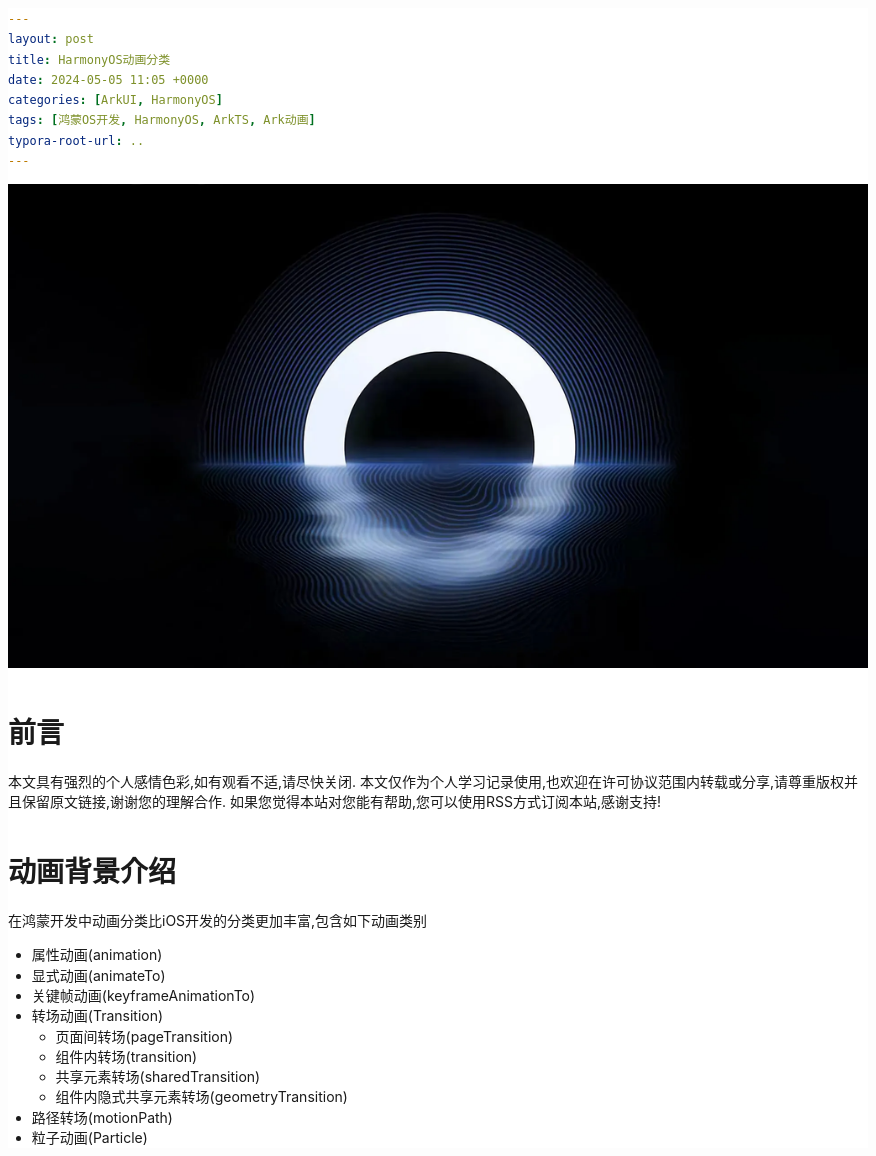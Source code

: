 ```yaml
---
layout: post
title: HarmonyOS动画分类
date: 2024-05-05 11:05 +0000
categories: [ArkUI, HarmonyOS]
tags: [鸿蒙OS开发, HarmonyOS, ArkTS, Ark动画]
typora-root-url: ..
---
```


![](/assets/images/20240116HarmonyPhoneSendFileTomacOS/harmonyOS.webp)

# 前言

本文具有强烈的个人感情色彩,如有观看不适,请尽快关闭. 本文仅作为个人学习记录使用,也欢迎在许可协议范围内转载或分享,请尊重版权并且保留原文链接,谢谢您的理解合作. 如果您觉得本站对您能有帮助,您可以使用RSS方式订阅本站,感谢支持!


# 动画背景介绍

在鸿蒙开发中动画分类比iOS开发的分类更加丰富,包含如下动画类别

* 属性动画(animation)
* 显式动画(animateTo)
* 关键帧动画(keyframeAnimationTo)
* 转场动画(Transition)
	* 页面间转场(pageTransition)
	* 组件内转场(transition)
	* 共享元素转场(sharedTransition)
	* 组件内隐式共享元素转场(geometryTransition)
* 路径转场(motionPath)
* 粒子动画(Particle)
